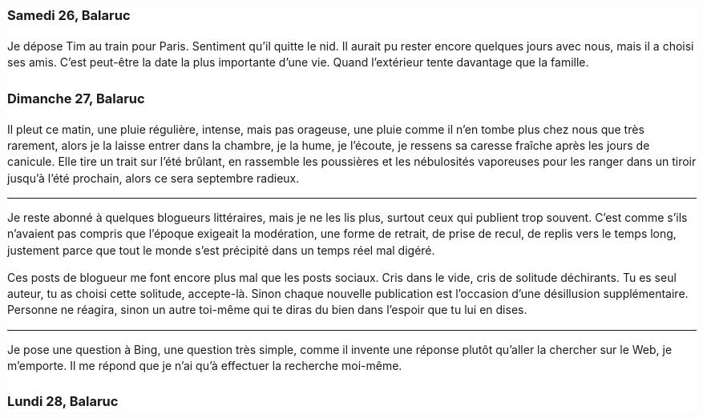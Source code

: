 ### Samedi 26, Balaruc

Je dépose Tim au train pour Paris. Sentiment qu’il quitte le nid. Il aurait pu rester encore quelques jours avec nous, mais il a choisi ses amis. C’est peut-être la date la plus importante d’une vie. Quand l’extérieur tente davantage que la famille.

### Dimanche 27, Balaruc

Il pleut ce matin, une pluie régulière, intense, mais pas orageuse, une pluie comme il n’en tombe plus chez nous que très rarement, alors je la laisse entrer dans la chambre, je la hume, je l’écoute, je ressens sa caresse fraîche après les jours de canicule. Elle tire un trait sur l’été brûlant, en rassemble les poussières et les nébulosités vaporeuses pour les ranger dans un tiroir jusqu’à l’été prochain, alors ce sera septembre radieux.

---

Je reste abonné à quelques blogueurs littéraires, mais je ne les lis plus, surtout ceux qui publient trop souvent. C’est comme s’ils n’avaient pas compris que l’époque exigeait la modération, une forme de retrait, de prise de recul, de replis vers le temps long, justement parce que tout le monde s’est précipité dans un temps réel mal digéré.

Ces posts de blogueur me font encore plus mal que les posts sociaux. Cris dans le vide, cris de solitude déchirants. Tu es seul auteur, tu as choisi cette solitude, accepte-là. Sinon chaque nouvelle publication est l’occasion d’une désillusion supplémentaire. Personne ne réagira, sinon un autre toi-même qui te diras du bien dans l’espoir que tu lui en dises.

---

Je pose une question à Bing, une question très simple, comme il invente une réponse plutôt qu’aller la chercher sur le Web, je m’emporte. Il me répond que je n’ai qu’à effectuer la recherche moi-même.

### Lundi 28, Balaruc
